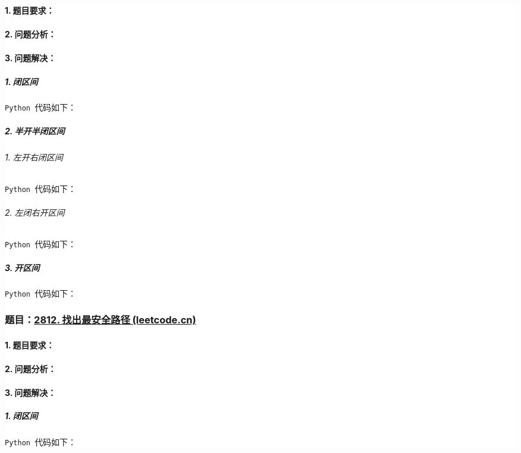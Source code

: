#### 1. 题目要求：



#### 2. 问题分析：



#### 3. 问题解决：

##### 1. 闭区间

`Python `代码如下：

```python

```

##### 2. 半开半闭区间

###### 1. 左开右闭区间

`Python `代码如下：

```python

```

###### 2. 左闭右开区间

`Python `代码如下：

```python

```

##### 3. 开区间

`Python `代码如下：

```python

```



### 题目：[2812. 找出最安全路径 (leetcode.cn)](https://leetcode.cn/problems/find-the-safest-path-in-a-grid/)

#### 1. 题目要求：



#### 2. 问题分析：



#### 3. 问题解决：

##### 1. 闭区间

`Python `代码如下：
